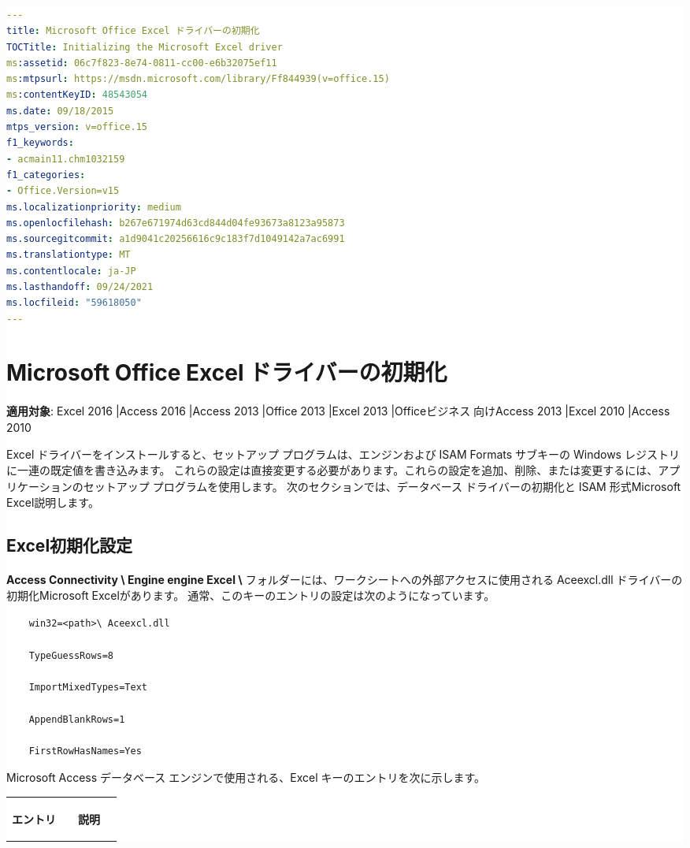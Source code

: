 ```yaml
---
title: Microsoft Office Excel ドライバーの初期化
TOCTitle: Initializing the Microsoft Excel driver
ms:assetid: 06c7f823-8e74-0811-cc00-e6b32075ef11
ms:mtpsurl: https://msdn.microsoft.com/library/Ff844939(v=office.15)
ms:contentKeyID: 48543054
ms.date: 09/18/2015
mtps_version: v=office.15
f1_keywords:
- acmain11.chm1032159
f1_categories:
- Office.Version=v15
ms.localizationpriority: medium
ms.openlocfilehash: b267e671974d63cd844d04fe93673a8123a95873
ms.sourcegitcommit: a1d9041c20256616c9c183f7d1049142a7ac6991
ms.translationtype: MT
ms.contentlocale: ja-JP
ms.lasthandoff: 09/24/2021
ms.locfileid: "59618050"
---
```

# <a name="initializing-the-microsoft-excel-driver"></a>Microsoft Office Excel ドライバーの初期化

**適用対象**: Excel 2016 |Access 2016 |Access 2013 |Office 2013 |Excel 2013 |Officeビジネス 向けAccess 2013 |Excel 2010 |Access 2010

Excel ドライバーをインストールすると、セットアップ プログラムは、エンジンおよび ISAM Formats サブキーの Windows レジストリに一連の既定値を書き込みます。 これらの設定は直接変更する必要があります。これらの設定を追加、削除、または変更するには、アプリケーションのセットアップ プログラムを使用します。 次のセクションでは、データベース ドライバーの初期化と ISAM 形式Microsoft Excel説明します。

## <a name="excel-initialization-settings"></a>Excel初期化設定

**Access Connectivity \\ Engine engine Excel \\** フォルダーには、ワークシートへの外部アクセスに使用される Aceexcl.dll ドライバーの初期化Microsoft Excelがあります。 通常、このキーのエントリの設定は次のようになっています。

```vb
    win32=<path>\ Aceexcl.dll  
    
    TypeGuessRows=8 
    
    ImportMixedTypes=Text 
    
    AppendBlankRows=1 
    
    FirstRowHasNames=Yes
```

Microsoft Access データベース エンジンで使用される、Excel キーのエントリを次に示します。

<table>
<colgroup>
<col style="width: 50%" />
<col style="width: 50%" />
</colgroup>
<thead>
<tr class="header">
<th><p>エントリ</p></th>
<th><p>説明</p></th>
</tr>
</thead>
<tbody>
<tr class="odd">